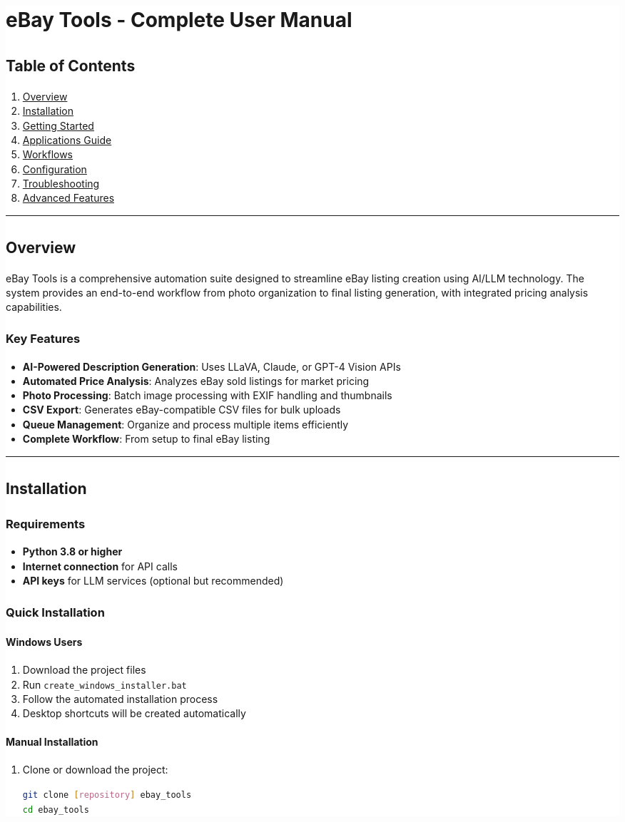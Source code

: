 # eBay Tools - Complete User Manual

## Table of Contents
1. [Overview](#overview)
2. [Installation](#installation)
3. [Getting Started](#getting-started)
4. [Applications Guide](#applications-guide)
5. [Workflows](#workflows)
6. [Configuration](#configuration)
7. [Troubleshooting](#troubleshooting)
8. [Advanced Features](#advanced-features)

---

## Overview

eBay Tools is a comprehensive automation suite designed to streamline eBay listing creation using AI/LLM technology. The system provides an end-to-end workflow from photo organization to final listing generation, with integrated pricing analysis capabilities.

### Key Features
- **AI-Powered Description Generation**: Uses LLaVA, Claude, or GPT-4 Vision APIs
- **Automated Price Analysis**: Analyzes eBay sold listings for market pricing
- **Photo Processing**: Batch image processing with EXIF handling and thumbnails
- **CSV Export**: Generates eBay-compatible CSV files for bulk uploads
- **Queue Management**: Organize and process multiple items efficiently
- **Complete Workflow**: From setup to final eBay listing

---

## Installation

### Requirements
- **Python 3.8 or higher**
- **Internet connection** for API calls
- **API keys** for LLM services (optional but recommended)

### Quick Installation

#### Windows Users
1. Download the project files
2. Run `create_windows_installer.bat`
3. Follow the automated installation process
4. Desktop shortcuts will be created automatically

#### Manual Installation
1. Clone or download the project:
   ```bash
   git clone [repository] ebay_tools
   cd ebay_tools
   ```
